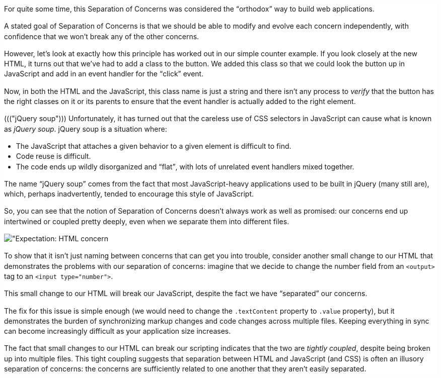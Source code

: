 For quite some time, this Separation of Concerns was considered the <q>orthodox</q> way to build web applications.

A stated goal of Separation of Concerns is that we should be able to modify and evolve each concern independently, with
confidence that we won’t break any of the other concerns.

However, let’s look at exactly how this principle has worked out in our simple counter example.  If you look closely
at the new HTML, it turns out that we’ve had to add a class to the button.  We added this class so that we could look the button
up in JavaScript and add in an event handler for the <q>click</q> event.

Now, in both the HTML and the JavaScript, this class name is just a string and there isn’t any process to _verify_ that
the button has the right classes on it or its parents to ensure that the event handler is actually added to the right element.

((("jQuery soup")))
Unfortunately, it has turned out that the careless use of CSS selectors in JavaScript can cause what is known as
_jQuery soup_.  jQuery soup is a situation where:

* The JavaScript that attaches a given behavior to a given element is difficult to find.
* Code reuse is difficult.
* The code ends up wildly disorganized and <q>flat</q>, with lots of unrelated event handlers mixed together.

The name <q>jQuery soup</q> comes from the fact that most JavaScript-heavy applications used to be built in jQuery (many still are),
which, perhaps inadvertently, tended to encourage this style of JavaScript.

So, you can see that the notion of Separation of Concerns doesn’t always work as well as promised: our concerns
end up intertwined or coupled pretty deeply, even when we separate them into different files.

!["Expectation: HTML concern](diagram/separation-of-concerns.svg)

To show that it isn’t just naming between concerns that can get you into trouble, consider another small change to our HTML
that demonstrates the problems with our separation of concerns: imagine that we decide to change the number field from
an `<output>` tag to an `<input type="number">`.

This small change to our HTML will break our JavaScript, despite the fact we have <q>separated</q> our concerns.

The fix for this issue is simple enough (we would need to change the `.textContent` property to `.value` property), but
it demonstrates the burden of synchronizing markup changes and code changes across multiple files.  Keeping everything
in sync can become increasingly difficult as your application size increases.

The fact that small changes to our HTML can break our scripting indicates that the two are _tightly coupled_, despite being
broken up into multiple files.  This tight coupling suggests that separation between HTML and JavaScript (and CSS) is often
an illusory separation of concerns: the concerns are sufficiently related to one another that they aren’t easily separated.
